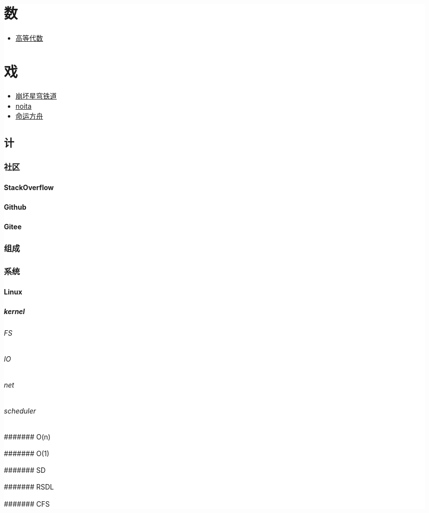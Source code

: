 


# 数

- [高等代数]()



# 戏

- [崩坏星穹铁道](戏/崩坏星穹铁道.md)
- [noita](戏/noita.md)
- [命运方舟](戏/命运方舟.md)







## 计

### 社区

#### StackOverflow

#### Github

#### Gitee

### 组成

### 系统

#### Linux

##### kernel

###### FS

###### IO

###### net

###### scheduler

####### O(n)

####### O(1)

####### SD

####### RSDL

####### CFS
